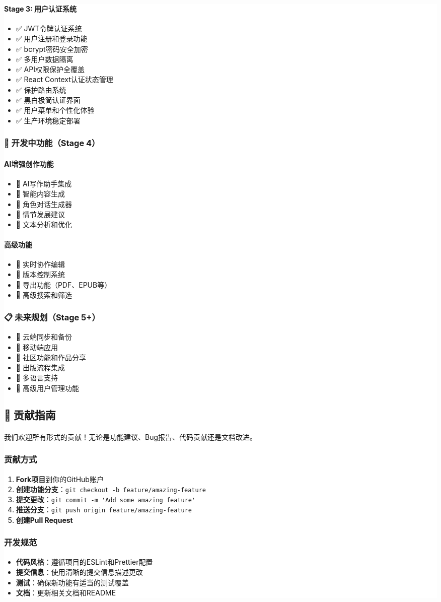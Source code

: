 #### Stage 3: 用户认证系统
- ✅ JWT令牌认证系统
- ✅ 用户注册和登录功能
- ✅ bcrypt密码安全加密
- ✅ 多用户数据隔离
- ✅ API权限保护全覆盖
- ✅ React Context认证状态管理
- ✅ 保护路由系统
- ✅ 黑白极简认证界面
- ✅ 用户菜单和个性化体验
- ✅ 生产环境稳定部署

### 🚧 开发中功能（Stage 4）

#### AI增强创作功能
- 🔄 AI写作助手集成
- 🔄 智能内容生成
- 🔄 角色对话生成器
- 🔄 情节发展建议
- 🔄 文本分析和优化

#### 高级功能
- 🔄 实时协作编辑
- 🔄 版本控制系统
- 🔄 导出功能（PDF、EPUB等）
- 🔄 高级搜索和筛选

### 📋 未来规划（Stage 5+）

- 📅 云端同步和备份
- 📅 移动端应用
- 📅 社区功能和作品分享
- 📅 出版流程集成
- 📅 多语言支持
- 📅 高级用户管理功能

## 🤝 贡献指南

我们欢迎所有形式的贡献！无论是功能建议、Bug报告、代码贡献还是文档改进。

### 贡献方式

1. **Fork项目**到你的GitHub账户
2. **创建功能分支**：`git checkout -b feature/amazing-feature`
3. **提交更改**：`git commit -m 'Add some amazing feature'`
4. **推送分支**：`git push origin feature/amazing-feature`
5. **创建Pull Request**

### 开发规范

- **代码风格**：遵循项目的ESLint和Prettier配置
- **提交信息**：使用清晰的提交信息描述更改
- **测试**：确保新功能有适当的测试覆盖
- **文档**：更新相关文档和README
